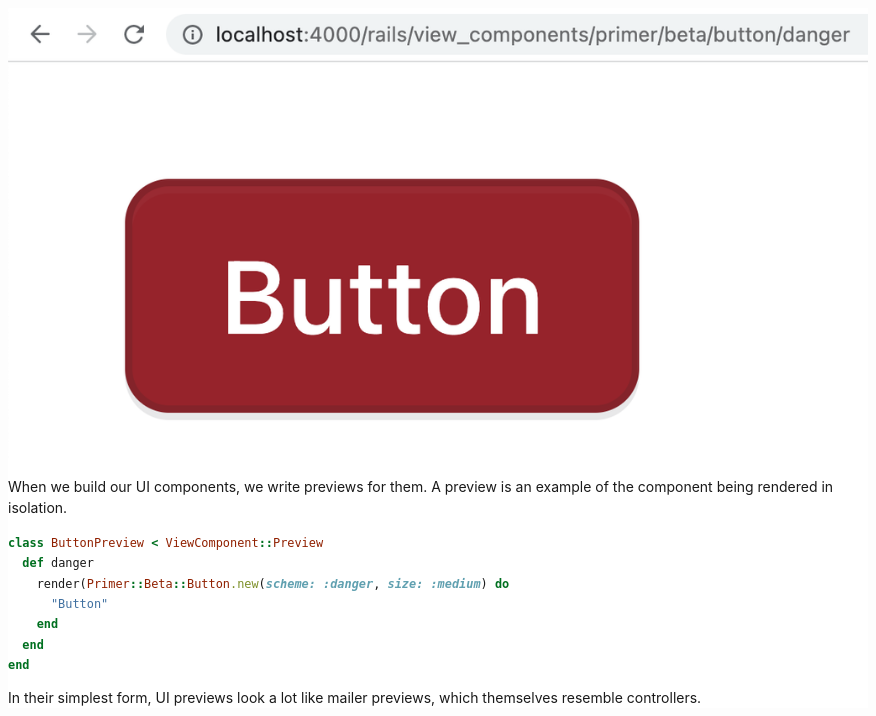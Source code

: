 ![Screenshot of button component preview in Lookbook tool](/img/posts/2023-04-24-accessible-by-default/button-preview.png)

When we build our UI components, we write previews for them. A preview is an example of the component being rendered in isolation.

```ruby
class ButtonPreview < ViewComponent::Preview
  def danger
    render(Primer::Beta::Button.new(scheme: :danger, size: :medium) do
      "Button"
    end
  end
end
```

In their simplest form, UI previews look a lot like mailer previews, which themselves resemble controllers.
